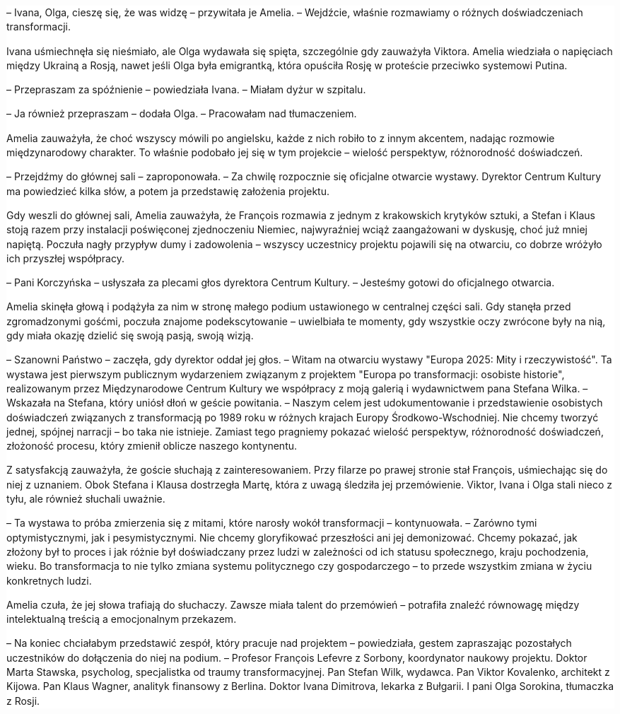 – Ivana, Olga, cieszę się, że was widzę – przywitała je Amelia. – Wejdźcie, właśnie rozmawiamy o różnych doświadczeniach transformacji.

Ivana uśmiechnęła się nieśmiało, ale Olga wydawała się spięta, szczególnie gdy zauważyła Viktora. Amelia wiedziała o napięciach między Ukrainą a Rosją, nawet jeśli Olga była emigrantką, która opuściła Rosję w proteście przeciwko systemowi Putina.

– Przepraszam za spóźnienie – powiedziała Ivana. – Miałam dyżur w szpitalu.

– Ja również przepraszam – dodała Olga. – Pracowałam nad tłumaczeniem.

Amelia zauważyła, że choć wszyscy mówili po angielsku, każde z nich robiło to z innym akcentem, nadając rozmowie międzynarodowy charakter. To właśnie podobało jej się w tym projekcie – wielość perspektyw, różnorodność doświadczeń.

– Przejdźmy do głównej sali – zaproponowała. – Za chwilę rozpocznie się oficjalne otwarcie wystawy. Dyrektor Centrum Kultury ma powiedzieć kilka słów, a potem ja przedstawię założenia projektu.

Gdy weszli do głównej sali, Amelia zauważyła, że François rozmawia z jednym z krakowskich krytyków sztuki, a Stefan i Klaus stoją razem przy instalacji poświęconej zjednoczeniu Niemiec, najwyraźniej wciąż zaangażowani w dyskusję, choć już mniej napiętą. Poczuła nagły przypływ dumy i zadowolenia – wszyscy uczestnicy projektu pojawili się na otwarciu, co dobrze wróżyło ich przyszłej współpracy.

– Pani Korczyńska – usłyszała za plecami głos dyrektora Centrum Kultury. – Jesteśmy gotowi do oficjalnego otwarcia.

Amelia skinęła głową i podążyła za nim w stronę małego podium ustawionego w centralnej części sali. Gdy stanęła przed zgromadzonymi gośćmi, poczuła znajome podekscytowanie – uwielbiała te momenty, gdy wszystkie oczy zwrócone były na nią, gdy miała okazję dzielić się swoją pasją, swoją wizją.

– Szanowni Państwo – zaczęła, gdy dyrektor oddał jej głos. – Witam na otwarciu wystawy "Europa 2025: Mity i rzeczywistość". Ta wystawa jest pierwszym publicznym wydarzeniem związanym z projektem "Europa po transformacji: osobiste historie", realizowanym przez Międzynarodowe Centrum Kultury we współpracy z moją galerią i wydawnictwem pana Stefana Wilka. – Wskazała na Stefana, który uniósł dłoń w geście powitania. – Naszym celem jest udokumentowanie i przedstawienie osobistych doświadczeń związanych z transformacją po 1989 roku w różnych krajach Europy Środkowo-Wschodniej. Nie chcemy tworzyć jednej, spójnej narracji – bo taka nie istnieje. Zamiast tego pragniemy pokazać wielość perspektyw, różnorodność doświadczeń, złożoność procesu, który zmienił oblicze naszego kontynentu.

Z satysfakcją zauważyła, że goście słuchają z zainteresowaniem. Przy filarze po prawej stronie stał François, uśmiechając się do niej z uznaniem. Obok Stefana i Klausa dostrzegła Martę, która z uwagą śledziła jej przemówienie. Viktor, Ivana i Olga stali nieco z tyłu, ale również słuchali uważnie.

– Ta wystawa to próba zmierzenia się z mitami, które narosły wokół transformacji – kontynuowała. – Zarówno tymi optymistycznymi, jak i pesymistycznymi. Nie chcemy gloryfikować przeszłości ani jej demonizować. Chcemy pokazać, jak złożony był to proces i jak różnie był doświadczany przez ludzi w zależności od ich statusu społecznego, kraju pochodzenia, wieku. Bo transformacja to nie tylko zmiana systemu politycznego czy gospodarczego – to przede wszystkim zmiana w życiu konkretnych ludzi.

Amelia czuła, że jej słowa trafiają do słuchaczy. Zawsze miała talent do przemówień – potrafiła znaleźć równowagę między intelektualną treścią a emocjonalnym przekazem.

– Na koniec chciałabym przedstawić zespół, który pracuje nad projektem – powiedziała, gestem zapraszając pozostałych uczestników do dołączenia do niej na podium. – Profesor François Lefevre z Sorbony, koordynator naukowy projektu. Doktor Marta Stawska, psycholog, specjalistka od traumy transformacyjnej. Pan Stefan Wilk, wydawca. Pan Viktor Kovalenko, architekt z Kijowa. Pan Klaus Wagner, analityk finansowy z Berlina. Doktor Ivana Dimitrova, lekarka z Bułgarii. I pani Olga Sorokina, tłumaczka z Rosji.
